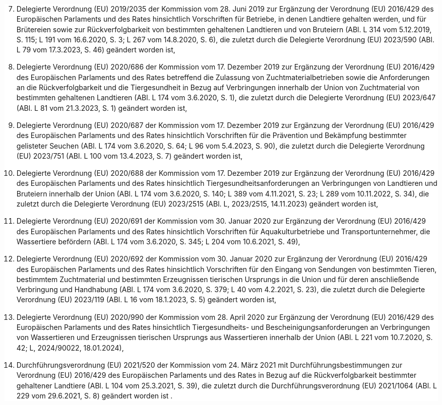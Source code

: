
7.  Delegierte Verordnung (EU) 2019/2035 der Kommission vom 28. Juni 2019 zur Ergänzung der Verordnung (EU) 2016/429 des Europäischen Parlaments und des Rates hinsichtlich Vorschriften für Betriebe, in denen Landtiere gehalten werden, und für Brütereien sowie zur Rückverfolgbarkeit von bestimmten gehaltenen Landtieren und von Bruteiern (ABl. L 314 vom 5.12.2019, S. 115; L 191 vom 16.6.2020, S. 3; L 267 vom 14.8.2020, S. 6), die zuletzt durch die Delegierte Verordnung (EU) 2023/590 (ABl. L 79 vom 17.3.2023, S. 46) geändert worden ist,


8.  Delegierte Verordnung (EU) 2020/686 der Kommission vom 17. Dezember 2019 zur Ergänzung der Verordnung (EU) 2016/429 des Europäischen Parlaments und des Rates betreffend die Zulassung von Zuchtmaterialbetrieben sowie die Anforderungen an die Rückverfolgbarkeit und die Tiergesundheit in Bezug auf Verbringungen innerhalb der Union von Zuchtmaterial von bestimmten gehaltenen Landtieren (ABl. L 174 vom 3.6.2020, S. 1), die zuletzt durch die Delegierte Verordnung (EU) 2023/647 (ABl. L 81 vom 21.3.2023, S. 1) geändert worden ist,


9.  Delegierte Verordnung (EU) 2020/687 der Kommission vom 17. Dezember 2019 zur Ergänzung der Verordnung (EU) 2016/429 des Europäischen Parlaments und des Rates hinsichtlich Vorschriften für die Prävention und Bekämpfung bestimmter gelisteter Seuchen (ABl. L 174 vom 3.6.2020, S. 64; L 96 vom 5.4.2023, S. 90), die zuletzt durch die Delegierte Verordnung (EU) 2023/751 (ABl. L 100 vom 13.4.2023, S. 7) geändert worden ist,


10. Delegierte Verordnung (EU) 2020/688 der Kommission vom 17. Dezember 2019 zur Ergänzung der Verordnung (EU) 2016/429 des Europäischen Parlaments und des Rates hinsichtlich Tiergesundheitsanforderungen an Verbringungen von Landtieren und Bruteiern innerhalb der Union (ABl. L 174 vom 3.6.2020, S. 140; L 389 vom 4.11.2021, S. 23; L 289 vom 10.11.2022, S. 34), die zuletzt durch die Delegierte Verordnung (EU)
    2023/2515                    (ABl. L, 2023/2515, 14.11.2023) geändert worden ist,


11. Delegierte Verordnung (EU) 2020/691 der Kommission vom 30. Januar 2020 zur Ergänzung der Verordnung (EU) 2016/429 des Europäischen Parlaments und des Rates hinsichtlich Vorschriften für Aquakulturbetriebe und Transportunternehmer, die Wassertiere befördern (ABl. L 174 vom 3.6.2020, S. 345; L 204 vom 10.6.2021, S. 49),


12. Delegierte Verordnung (EU) 2020/692 der Kommission vom 30. Januar 2020 zur Ergänzung der Verordnung (EU) 2016/429 des Europäischen Parlaments und des Rates hinsichtlich Vorschriften für den Eingang von Sendungen von bestimmten Tieren, bestimmtem Zuchtmaterial und bestimmten Erzeugnissen tierischen Ursprungs in die Union und für deren anschließende Verbringung und Handhabung (ABl. L 174 vom 3.6.2020, S. 379; L 40 vom 4.2.2021, S. 23), die zuletzt durch die Delegierte Verordnung (EU) 2023/119 (ABl. L 16 vom 18.1.2023, S. 5) geändert worden ist,


13. Delegierte Verordnung (EU) 2020/990 der Kommission vom 28. April 2020 zur Ergänzung der Verordnung (EU) 2016/429 des Europäischen Parlaments und des Rates hinsichtlich Tiergesundheits- und Bescheinigungsanforderungen an Verbringungen von Wassertieren und Erzeugnissen tierischen Ursprungs aus Wassertieren innerhalb der Union (ABl. L 221 vom 10.7.2020, S. 42; L, 2024/90022, 18.01.2024),


14. Durchführungsverordnung (EU) 2021/520 der Kommission vom 24. März 2021 mit Durchführungsbestimmungen zur Verordnung (EU) 2016/429 des Europäischen Parlaments und des Rates in Bezug auf die Rückverfolgbarkeit bestimmter gehaltener Landtiere (ABl. L 104 vom 25.3.2021, S. 39), die zuletzt durch die Durchführungsverordnung (EU) 2021/1064 (ABl. L 229 vom 29.6.2021, S. 8) geändert worden ist
    .




